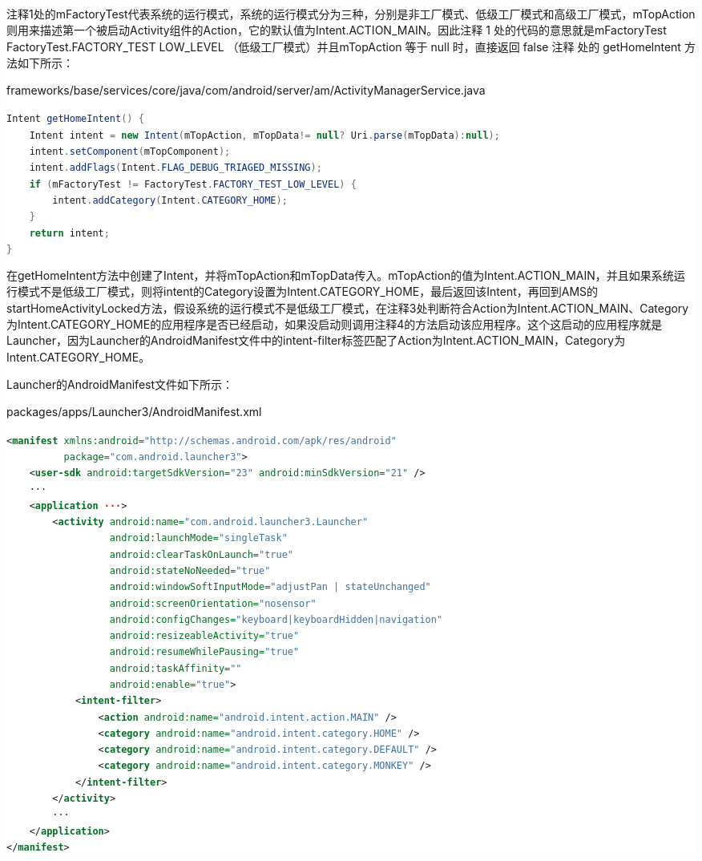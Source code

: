 注释1处的mFactoryTest代表系统的运行模式，系统的运行模式分为三种，分别是非工厂模式、低级工厂模式和高级工厂模式，mTopAction则用来描述第一个被启动Activity组件的Action，它的默认值为Intent.ACTION_MAIN。因此注释 1 处的代码的意思就是mFactoryTest FactoryTest.FACTORY_TEST LOW_LEVEL （低级工厂模式）并且mTopAction 等于 null 时，直接返回 false 注释 处的 getHomelntent 方法如下所示：

frameworks/base/services/core/java/com/android/server/am/ActivityManagerService.java

```java
Intent getHomeIntent() {
    Intent intent = new Intent(mTopAction, mTopData!= null? Uri.parse(mTopData):null);
    intent.setComponent(mTopComponent);
    intent.addFlags(Intent.FLAG_DEBUG_TRIAGED_MISSING);
    if (mFactoryTest != FactoryTest.FACTORY_TEST_LOW_LEVEL) {
        intent.addCategory(Intent.CATEGORY_HOME);
    }
    return intent;
}
```

在getHomeIntent方法中创建了Intent，并将mTopAction和mTopData传入。mTopAction的值为Intent.ACTION_MAIN，并且如果系统运行模式不是低级工厂模式，则将intent的Category设置为Intent.CATEGORY_HOME，最后返回该Intent，再回到AMS的startHomeActivityLocked方法，假设系统的运行模式不是低级工厂模式，在注释3处判断符合Action为Intent.ACTION_MAIN、Category为Intent.CATEGORY_HOME的应用程序是否已经启动，如果没启动则调用注释4的方法启动该应用程序。这个这启动的应用程序就是Launcher，因为Launcher的AndroidManifest文件中的intent-filter标签匹配了Action为Intent.ACTION_MAIN，Category为Intent.CATEGORY_HOME。

Launcher的AndroidManifest文件如下所示：

packages/apps/Launcher3/AndroidManifest.xml

```xml
<manifest xmlns:android="http://schemas.android.com/apk/res/android"
          package="com.android.launcher3">
    <user-sdk android:targetSdkVersion="23" android:minSdkVersion="21" />
    ···
    <application ···>
        <activity android:name="com.android.launcher3.Launcher"
                  android:launchMode="singleTask"
                  android:clearTaskOnLaunch="true"
                  android:stateNoNeeded="true"
                  android:windowSoftInputMode="adjustPan | stateUnchanged"
                  android:screenOrientation="nosensor"
                  android:configChanges="keyboard|keyboardHidden|navigation"
                  android:resizeableActivity="true"
                  android:resumeWhilePausing="true"
                  android:taskAffinity=""
                  android:enable="true">
            <intent-filter>
                <action android:name="android.intent.action.MAIN" />
                <category android:name="android.intent.category.HOME" />
                <category android:name="android.intent.category.DEFAULT" />
                <category android:name="android.intent.category.MONKEY" />
            </intent-filter>
        </activity>
        ···
    </application>
</manifest>
```
